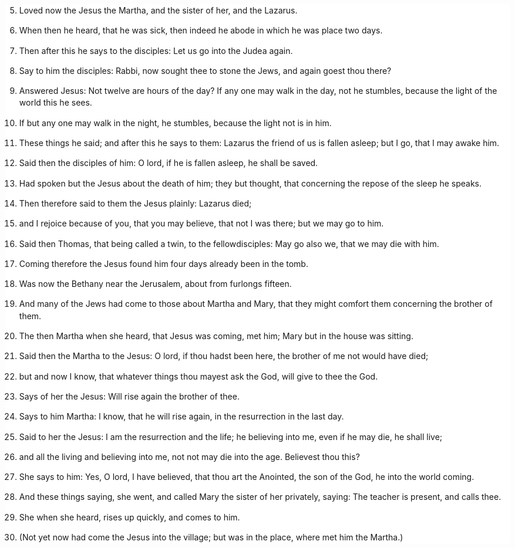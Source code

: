5. Loved now the Jesus the Martha, and the sister of her, and the Lazarus.

6. When then he heard, that he was sick, then indeed he abode in which he was place two days.

7. Then after this he says to the disciples: Let us go into the Judea again.

8. Say to him the disciples: Rabbi, now sought thee to stone the Jews, and again goest thou there?

9. Answered Jesus: Not twelve are hours of the day? If any one may walk in the day, not he stumbles, because the light of the world this he sees.

10. If but any one may walk in the night, he stumbles, because the light not is in him.

11. These things he said; and after this he says to them: Lazarus the friend of us is fallen asleep; but I go, that I may awake him.

12. Said then the disciples of him: O lord, if he is fallen asleep, he shall be saved.

13. Had spoken but the Jesus about the death of him; they but thought, that concerning the repose of the sleep he speaks.

14. Then therefore said to them the Jesus plainly: Lazarus died;

15. and I rejoice because of you, that you may believe, that not I was there; but we may go to him.

16. Said then Thomas, that being called a twin, to the fellowdisciples: May go also we, that we may die with him.

17. Coming therefore the Jesus found him four days already been in the tomb.

18. Was now the Bethany near the Jerusalem, about from furlongs fifteen.

19. And many of the Jews had come to those about Martha and Mary, that they might comfort them concerning the brother of them.

20. The then Martha when she heard, that Jesus was coming, met him; Mary but in the house was sitting.

21. Said then the Martha to the Jesus: O lord, if thou hadst been here, the brother of me not would have died;

22. but and now I know, that whatever things thou mayest ask the God, will give to thee the God.

23. Says of her the Jesus: Will rise again the brother of thee.

24. Says to him Martha: I know, that he will rise again, in the resurrection in the last day.

25. Said to her the Jesus: I am the resurrection and the life; he believing into me, even if he may die, he shall live;

26. and all the living and believing into me, not not may die into the age. Believest thou this?

27. She says to him: Yes, O lord, I have believed, that thou art the Anointed, the son of the God, he into the world coming.

28. And these things saying, she went, and called Mary the sister of her privately, saying: The teacher is present, and calls thee.

29. She when she heard, rises up quickly, and comes to him.

30. (Not yet now had come the Jesus into the village; but was in the place, where met him the Martha.)
